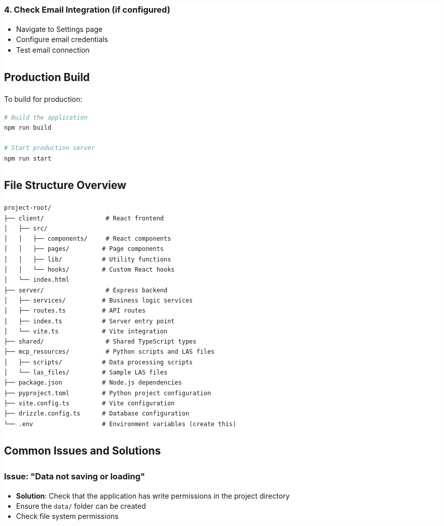 ### 4. Check Email Integration (if configured)
- Navigate to Settings page
- Configure email credentials
- Test email connection

## Production Build

To build for production:

```bash
# Build the application
npm run build

# Start production server
npm run start
```

## File Structure Overview

```
project-root/
├── client/                 # React frontend
│   ├── src/
│   │   ├── components/     # React components
│   │   ├── pages/         # Page components
│   │   ├── lib/           # Utility functions
│   │   └── hooks/         # Custom React hooks
│   └── index.html
├── server/                 # Express backend
│   ├── services/          # Business logic services
│   ├── routes.ts          # API routes
│   ├── index.ts           # Server entry point
│   └── vite.ts            # Vite integration
├── shared/                 # Shared TypeScript types
├── mcp_resources/          # Python scripts and LAS files
│   ├── scripts/           # Data processing scripts
│   └── las_files/         # Sample LAS files
├── package.json           # Node.js dependencies
├── pyproject.toml         # Python project configuration
├── vite.config.ts         # Vite configuration
├── drizzle.config.ts      # Database configuration
└── .env                   # Environment variables (create this)
```

## Common Issues and Solutions

### Issue: "Data not saving or loading"
- **Solution**: Check that the application has write permissions in the project directory
- Ensure the `data/` folder can be created
- Check file system permissions
